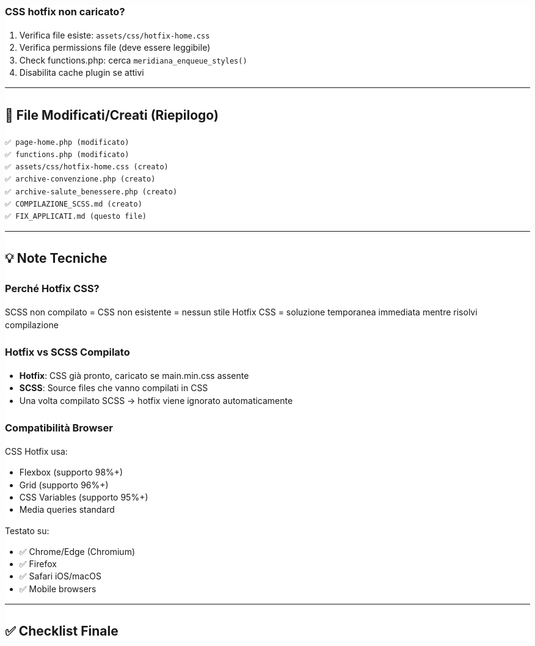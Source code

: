 ### CSS hotfix non caricato?

1. Verifica file esiste: `assets/css/hotfix-home.css`
2. Verifica permissions file (deve essere leggibile)
3. Check functions.php: cerca `meridiana_enqueue_styles()`
4. Disabilita cache plugin se attivi

---

## 📁 File Modificati/Creati (Riepilogo)

```
✅ page-home.php (modificato)
✅ functions.php (modificato)
✅ assets/css/hotfix-home.css (creato)
✅ archive-convenzione.php (creato)
✅ archive-salute_benessere.php (creato)
✅ COMPILAZIONE_SCSS.md (creato)
✅ FIX_APPLICATI.md (questo file)
```

---

## 💡 Note Tecniche

### Perché Hotfix CSS?

SCSS non compilato = CSS non esistente = nessun stile
Hotfix CSS = soluzione temporanea immediata mentre risolvi compilazione

### Hotfix vs SCSS Compilato

- **Hotfix**: CSS già pronto, caricato se main.min.css assente
- **SCSS**: Source files che vanno compilati in CSS
- Una volta compilato SCSS → hotfix viene ignorato automaticamente

### Compatibilità Browser

CSS Hotfix usa:
- Flexbox (supporto 98%+)
- Grid (supporto 96%+)
- CSS Variables (supporto 95%+)
- Media queries standard

Testato su:
- ✅ Chrome/Edge (Chromium)
- ✅ Firefox
- ✅ Safari iOS/macOS
- ✅ Mobile browsers

---

## ✅ Checklist Finale
